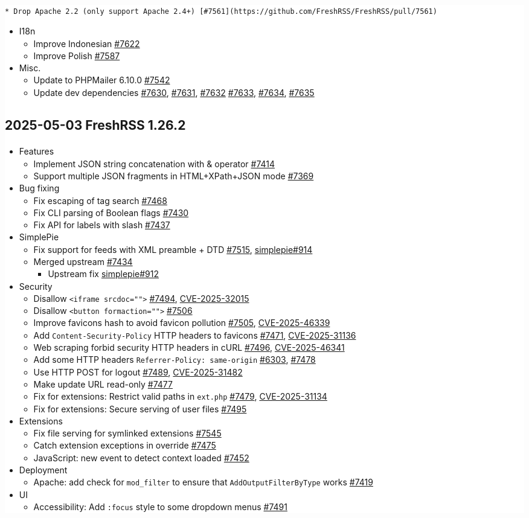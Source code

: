	* Drop Apache 2.2 (only support Apache 2.4+) [#7561](https://github.com/FreshRSS/FreshRSS/pull/7561)
* I18n
	* Improve Indonesian [#7622](https://github.com/FreshRSS/FreshRSS/pull/7622)
	* Improve Polish [#7587](https://github.com/FreshRSS/FreshRSS/pull/7587)
* Misc.
	* Update to PHPMailer 6.10.0 [#7542](https://github.com/FreshRSS/FreshRSS/pull/7542)
	* Update dev dependencies [#7630](https://github.com/FreshRSS/FreshRSS/pull/7630), [#7631](https://github.com/FreshRSS/FreshRSS/pull/7631), [#7632](https://github.com/FreshRSS/FreshRSS/pull/7632)
		[#7633](https://github.com/FreshRSS/FreshRSS/pull/7633), [#7634](https://github.com/FreshRSS/FreshRSS/pull/7634), [#7635](https://github.com/FreshRSS/FreshRSS/pull/7635)


## 2025-05-03 FreshRSS 1.26.2

* Features
	* Implement JSON string concatenation with & operator [#7414](https://github.com/FreshRSS/FreshRSS/pull/7414)
	* Support multiple JSON fragments in HTML+XPath+JSON mode [#7369](https://github.com/FreshRSS/FreshRSS/pull/7369)
* Bug fixing
	* Fix escaping of tag search [#7468](https://github.com/FreshRSS/FreshRSS/pull/7468)
	* Fix CLI parsing of Boolean flags [#7430](https://github.com/FreshRSS/FreshRSS/pull/7430)
	* Fix API for labels with slash [#7437](https://github.com/FreshRSS/FreshRSS/pull/7437)
* SimplePie
	* Fix support for feeds with XML preamble + DTD [#7515](https://github.com/FreshRSS/FreshRSS/pull/7515), [simplepie#914](https://github.com/simplepie/simplepie/pull/914)
	* Merged upstream [#7434](https://github.com/FreshRSS/FreshRSS/pull/7434)
		* Upstream fix [simplepie#912](https://github.com/simplepie/simplepie/pull/912)
* Security
	* Disallow `<iframe srcdoc="">` [#7494](https://github.com/FreshRSS/FreshRSS/pull/7494), [CVE-2025-32015](https://github.com/FreshRSS/FreshRSS/security/advisories/GHSA-wgrq-mcwc-8f8v)
	* Disallow `<button formaction="">` [#7506](https://github.com/FreshRSS/FreshRSS/pull/7506)
	* Improve favicons hash to avoid favicon pollution [#7505](https://github.com/FreshRSS/FreshRSS/pull/7505), [CVE-2025-46339](https://github.com/FreshRSS/FreshRSS/security/advisories/GHSA-8f79-3q3w-43c4)
	* Add `Content-Security-Policy` HTTP headers to favicons [#7471](https://github.com/FreshRSS/FreshRSS/pull/7471), [CVE-2025-31136](https://github.com/FreshRSS/FreshRSS/security/advisories/GHSA-f6r4-jrvc-cfmr)
	* Web scraping forbid security HTTP headers in cURL [#7496](https://github.com/FreshRSS/FreshRSS/pull/7496), [CVE-2025-46341](https://github.com/FreshRSS/FreshRSS/security/advisories/GHSA-w3m8-wcf4-h8vm)
	* Add some HTTP headers `Referrer-Policy: same-origin` [#6303](https://github.com/FreshRSS/FreshRSS/pull/6303), [#7478](https://github.com/FreshRSS/FreshRSS/pull/7478)
	* Use HTTP POST for logout [#7489](https://github.com/FreshRSS/FreshRSS/pull/7489), [CVE-2025-31482](https://github.com/FreshRSS/FreshRSS/security/advisories/GHSA-vpmc-3fv2-jmgp)
	* Make update URL read-only [#7477](https://github.com/FreshRSS/FreshRSS/pull/7477)
	* Fix for extensions: Restrict valid paths in `ext.php` [#7479](https://github.com/FreshRSS/FreshRSS/pull/7479), [CVE-2025-31134](https://github.com/FreshRSS/FreshRSS/security/advisories/GHSA-jjm2-4hf7-9x65)
	* Fix for extensions: Secure serving of user files [#7495](https://github.com/FreshRSS/FreshRSS/pull/7495)
* Extensions
	* Fix file serving for symlinked extensions [#7545](https://github.com/FreshRSS/FreshRSS/pull/7545)
	* Catch extension exceptions in override [#7475](https://github.com/FreshRSS/FreshRSS/pull/7475)
	* JavaScript: new event to detect context loaded [#7452](https://github.com/FreshRSS/FreshRSS/pull/7452)
* Deployment
	* Apache: add check for `mod_filter` to ensure that `AddOutputFilterByType` works [#7419](https://github.com/FreshRSS/FreshRSS/pull/7419)
* UI
	* Accessibility: Add `:focus` style to some dropdown menus [#7491](https://github.com/FreshRSS/FreshRSS/pull/7491)